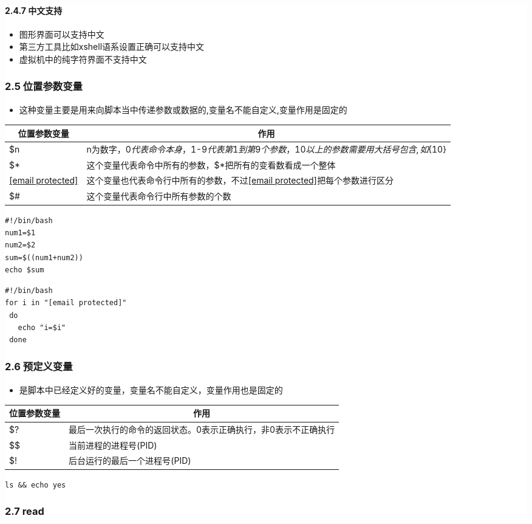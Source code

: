 #### 2.4.7 中文支持

-   图形界面可以支持中文
-   第三方工具比如xshell语系设置正确可以支持中文
-   虚拟机中的纯字符界面不支持中文

### 2.5 位置参数变量

-   这种变量主要是用来向脚本当中传递参数或数据的,变量名不能自定义,变量作用是固定的

| 位置参数变量 | 作用 |
| --- | --- |
| $n | n为数字，$0代表命令本身，$1-$9代表第1到第9个参数，10以上的参数需要用大括号包含,如${10} |
| $\* | 这个变量代表命令中所有的参数，$\*把所有的变看数看成一个整体 |
| [\[email protected\]](/cdn-cgi/l/email-protection) | 这个变量也代表命令行中所有的参数，不过[\[email protected\]](/cdn-cgi/l/email-protection)把每个参数进行区分 |
| $# | 这个变量代表命令行中所有参数的个数 |

```
#!/bin/bash
num1=$1
num2=$2
sum=$((num1+num2))
echo $sum

```

```
#!/bin/bash
for i in "[email protected]"
 do
   echo "i=$i"
 done

```

### 2.6 预定义变量

-   是脚本中已经定义好的变量，变量名不能自定义，变量作用也是固定的

| 位置参数变量 | 作用 |
| --- | --- |
| $? | 最后一次执行的命令的返回状态。0表示正确执行，非0表示不正确执行 |
| $$ | 当前进程的进程号(PID) |
| $! | 后台运行的最后一个进程号(PID) |

```
ls && echo yes

```

### 2.7 read
